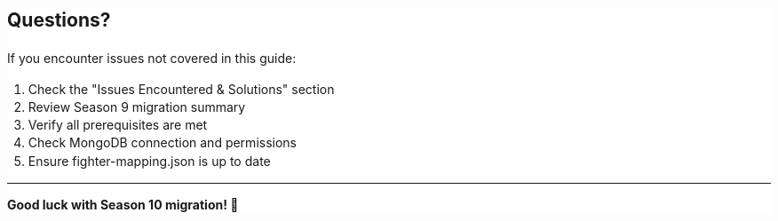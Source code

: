 ## Questions?

If you encounter issues not covered in this guide:
1. Check the "Issues Encountered & Solutions" section
2. Review Season 9 migration summary
3. Verify all prerequisites are met
4. Check MongoDB connection and permissions
5. Ensure fighter-mapping.json is up to date

---

**Good luck with Season 10 migration! 🚀**

